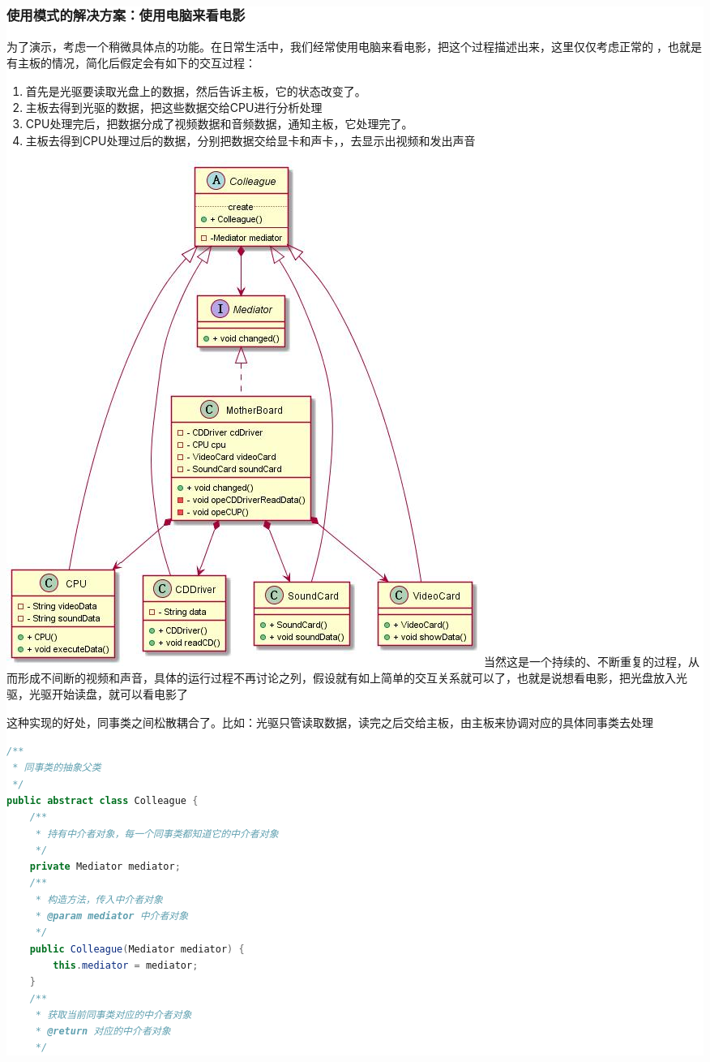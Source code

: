 ### 使用模式的解决方案：使用电脑来看电影
为了演示，考虑一个稍微具体点的功能。在日常生活中，我们经常使用电脑来看电影，把这个过程描述出来，这里仅仅考虑正常的 ，也就是有主板的情况，简化后假定会有如下的交互过程：

1. 首先是光驱要读取光盘上的数据，然后告诉主板，它的状态改变了。
2. 主板去得到光驱的数据，把这些数据交给CPU进行分析处理
3. CPU处理完后，把数据分成了视频数据和音频数据，通知主板，它处理完了。
4. 主板去得到CPU处理过后的数据，分别把数据交给显卡和声卡，，去显示出视频和发出声音

![](assets/中介者_使用模式解决方案.jpg)
当然这是一个持续的、不断重复的过程，从而形成不间断的视频和声音，具体的运行过程不再讨论之列，假设就有如上简单的交互关系就可以了，也就是说想看电影，把光盘放入光驱，光驱开始读盘，就可以看电影了

这种实现的好处，同事类之间松散耦合了。比如：光驱只管读取数据，读完之后交给主板，由主板来协调对应的具体同事类去处理

```java
/**
 * 同事类的抽象父类
 */
public abstract class Colleague {
	/**
	 * 持有中介者对象，每一个同事类都知道它的中介者对象
	 */
	private Mediator mediator;
	/**
	 * 构造方法，传入中介者对象
	 * @param mediator 中介者对象
	 */
	public Colleague(Mediator mediator) {
		this.mediator = mediator;
	}
	/**
	 * 获取当前同事类对应的中介者对象
	 * @return 对应的中介者对象
	 */
```